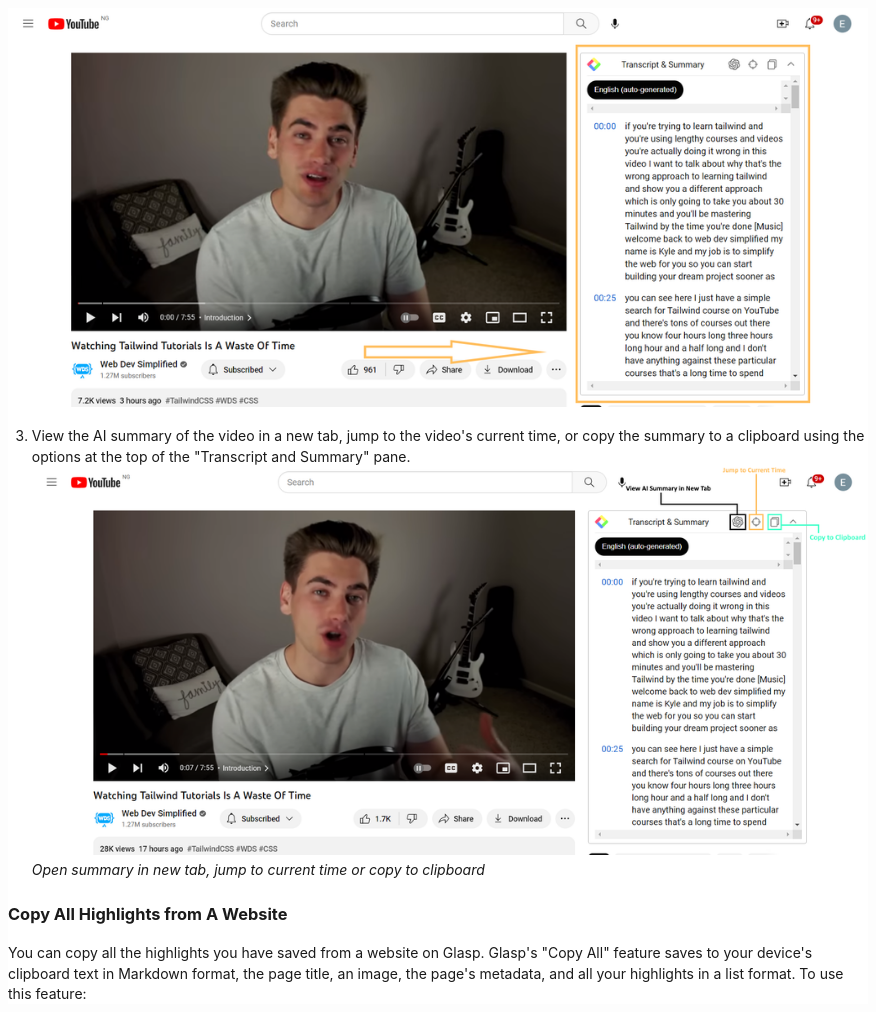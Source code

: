 ![Summarized YouTube transcript](files/yt_summary_2.png)

3. View the AI summary of the video in a new tab, jump to the video's current time, or copy the summary to a clipboard using the options at the top of the "Transcript and Summary" pane.
   ![open in new tab, jump to current time or copy to clipboard](files/yt_summary_3.png)
   _Open summary in new tab, jump to current time or copy to clipboard_

### Copy All Highlights from A Website

You can copy all the highlights you have saved from a website on Glasp. Glasp's "Copy All" feature saves to your device's clipboard text in Markdown format, the page title, an image, the page's metadata, and all your highlights in a list format. To use this feature:

